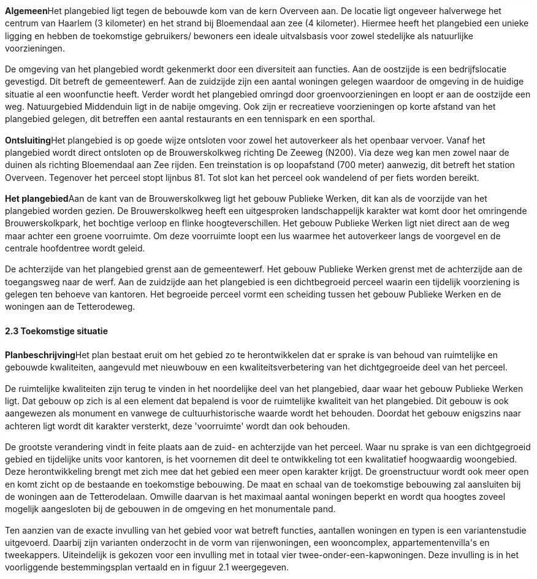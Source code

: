 **Algemeen**Het plangebied ligt tegen de bebouwde kom van de kern Overveen aan. De locatie ligt ongeveer halverwege het centrum van Haarlem (3 kilometer) en het strand bij Bloemendaal aan zee (4 kilometer). Hiermee heeft het plangebied een unieke ligging en hebben de toekomstige gebruikers/ bewoners een ideale uitvalsbasis voor zowel stedelijke als natuurlijke voorzieningen.

De omgeving van het plangebied wordt gekenmerkt door een diversiteit aan functies. Aan de oostzijde is een bedrijfslocatie gevestigd. Dit betreft de gemeentewerf. Aan de zuidzijde zijn een aantal woningen gelegen waardoor de omgeving in de huidige situatie al een woonfunctie heeft. Verder wordt het plangebied omringd door groenvoorzieningen en loopt er aan de oostzijde een weg. Natuurgebied Middenduin ligt in de nabije omgeving. Ook zijn er recreatieve voorzieningen op korte afstand van het plangebied gelegen, dit betreffen een aantal restaurants en een tennispark en een sporthal.

**Ontsluiting**Het plangebied is op goede wijze ontsloten voor zowel het autoverkeer als het openbaar vervoer. Vanaf het plangebied wordt direct ontsloten op de Brouwerskolkweg richting De Zeeweg (N200\). Via deze weg kan men zowel naar de duinen als richting Bloemendaal aan Zee rijden. Een treinstation is op loopafstand (700 meter) aanwezig, dit betreft het station Overveen. Tegenover het perceel stopt lijnbus 81\. Tot slot kan het perceel ook wandelend of per fiets worden bereikt.

**Het plangebied**Aan de kant van de Brouwerskolkweg ligt het gebouw Publieke Werken, dit kan als de voorzijde van het plangebied worden gezien. De Brouwerskolkweg heeft een uitgesproken landschappelijk karakter wat komt door het omringende Brouwerskolkpark, het bochtige verloop en flinke hoogteverschillen. Het gebouw Publieke Werken ligt niet direct aan de weg maar achter een groene voorruimte. Om deze voorruimte loopt een lus waarmee het autoverkeer langs de voorgevel en de centrale hoofdentree wordt geleid.

De achterzijde van het plangebied grenst aan de gemeentewerf. Het gebouw Publieke Werken grenst met de achterzijde aan de toegangsweg naar de werf. Aan de zuidzijde aan het plangebied is een dichtbegroeid perceel waarin een tijdelijk voorziening is gelegen ten behoeve van kantoren. Het begroeide perceel vormt een scheiding tussen het gebouw Publieke Werken en de woningen aan de Tetterodeweg.

#### 2\.3 Toekomstige situatie

**Planbeschrijving**Het plan bestaat eruit om het gebied zo te herontwikkelen dat er sprake is van behoud van ruimtelijke en gebouwde kwaliteiten, aangevuld met nieuwbouw en een kwaliteitsverbetering van het dichtgegroeide deel van het perceel.

De ruimtelijke kwaliteiten zijn terug te vinden in het noordelijke deel van het plangebied, daar waar het gebouw Publieke Werken ligt. Dat gebouw op zich is al een element dat bepalend is voor de ruimtelijke kwaliteit van het plangebied. Dit gebouw is ook aangewezen als monument en vanwege de cultuurhistorische waarde wordt het behouden. Doordat het gebouw enigszins naar achteren ligt wordt dit karakter versterkt, deze 'voorruimte' wordt dan ook behouden.

De grootste verandering vindt in feite plaats aan de zuid\- en achterzijde van het perceel. Waar nu sprake is van een dichtgegroeid gebied en tijdelijke units voor kantoren, is het voornemen dit deel te ontwikkeling tot een kwalitatief hoogwaardig woongebied. Deze herontwikkeling brengt met zich mee dat het gebied een meer open karakter krijgt. De groenstructuur wordt ook meer open en komt zicht op de bestaande en toekomstige bebouwing. De maat en schaal van de toekomstige bebouwing zal aansluiten bij de woningen aan de Tetterodelaan. Omwille daarvan is het maximaal aantal woningen beperkt en wordt qua hoogtes zoveel mogelijk aangesloten bij de gebouwen in de omgeving en het monumentale pand.

Ten aanzien van de exacte invulling van het gebied voor wat betreft functies, aantallen woningen en typen is een variantenstudie uitgevoerd. Daarbij zijn varianten onderzocht in de vorm van rijenwoningen, een wooncomplex, appartementenvilla's en tweekappers. Uiteindelijk is gekozen voor een invulling met in totaal vier twee\-onder\-een\-kapwoningen. Deze invulling is in het voorliggende bestemmingsplan vertaald en in figuur 2\.1 weergegeven.

